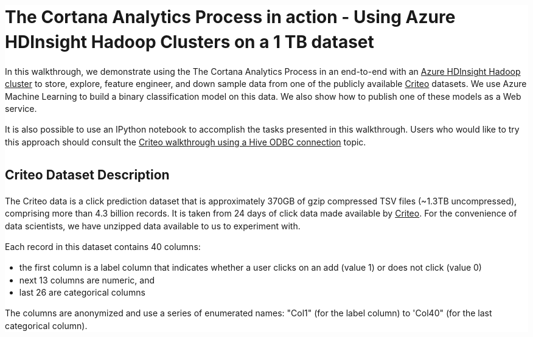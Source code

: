 <properties
	pageTitle="The Cortana Analytics Process in action: using HDInsight Hadoop clusters on the 1 TB Criteo dataset | Microsoft Azure"
	description="Using the Advanced Analytics Process and Technology (ADAPT) for an end-to-end scenario employing an HDInsight Hadoop cluster to build and deploy a model using a large (1 TB) publicly available dataset"
	services="machine-learning,hdinsight"
	documentationCenter=""
	authors="bradsev"
	manager="paulettm"
	editor="cgronlun" />

<tags
	ms.service="machine-learning"
	ms.workload="data-services"
	ms.tgt_pltfrm="na"
	ms.devlang="na"
	ms.topic="article"
	ms.date="05/10/2016"
	ms.author="ginathan;bradsev" />

# The Cortana Analytics Process in action - Using Azure HDInsight Hadoop Clusters on a 1 TB dataset

In this walkthrough, we demonstrate using the The Cortana Analytics Process in an end-to-end with an [Azure HDInsight Hadoop cluster](https://azure.microsoft.com/services/hdinsight/) to store, explore, feature engineer, and down sample data from one of the publicly available [Criteo](http://labs.criteo.com/downloads/download-terabyte-click-logs/) datasets. We use Azure Machine Learning to build a binary classification model on this data. We also show how to publish one of these models as a Web service.

It is also possible to use an IPython notebook to accomplish the tasks presented in this walkthrough. Users who would like to try this approach should consult the [Criteo walkthrough using a Hive ODBC connection](https://github.com/Azure/Azure-MachineLearning-DataScience/blob/master/Misc/DataScienceProcess/iPythonNotebooks/machine-Learning-data-science-process-hive-walkthrough-criteo.ipynb) topic.


## <a name="dataset"></a>Criteo Dataset Description

The Criteo data is a click prediction dataset that is approximately 370GB of gzip compressed TSV files (~1.3TB uncompressed), comprising more than 4.3 billion records. It is taken from 24 days of click data made available by [Criteo](http://labs.criteo.com/downloads/download-terabyte-click-logs/). For the convenience of data scientists, we have unzipped data available to us to experiment with.

Each record in this dataset contains 40 columns:

- the first column is a label column that indicates whether a user clicks on an add (value 1) or does not click (value 0)
- next 13 columns are numeric, and
- last 26 are categorical columns

The columns are anonymized and use a series of enumerated names: "Col1" (for the label column) to 'Col40" (for the last categorical column).            
